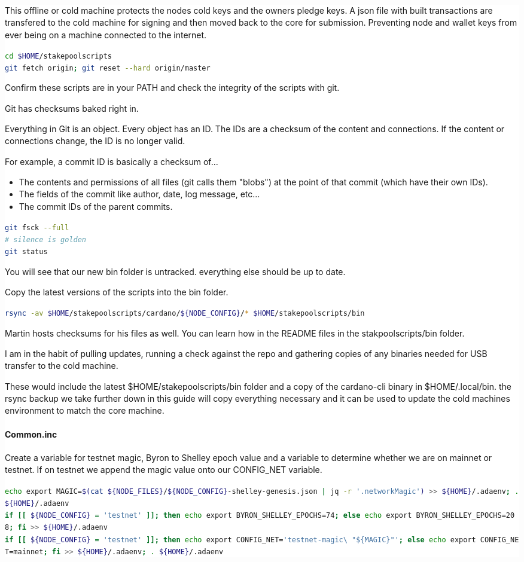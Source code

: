 This offline or cold machine protects the nodes cold keys and the owners pledge keys. A json file with built transactions are transfered to the cold machine for signing and then moved back to the core for submission. Preventing node and wallet keys from ever being on a machine connected to the internet.

```bash
cd $HOME/stakepoolscripts
git fetch origin; git reset --hard origin/master
```

Confirm these scripts are in your PATH and check the integrity of the scripts with git.

Git has checksums baked right in.

Everything in Git is an object. Every object has an ID. The IDs are a checksum of the content and connections. If the content or connections change, the ID is no longer valid.

For example, a commit ID is basically a checksum of...

* The contents and permissions of all files (git calls them "blobs") at the point of that commit (which have their own IDs).
* The fields of the commit like author, date, log message, etc...
* The commit IDs of the parent commits.

```bash
git fsck --full
# silence is golden
git status
```

You will see that our new bin folder is untracked. everything else should be up to date.

Copy the latest versions of the scripts into the bin folder.

```bash
rsync -av $HOME/stakepoolscripts/cardano/${NODE_CONFIG}/* $HOME/stakepoolscripts/bin
```

Martin hosts checksums for his files as well. You can learn how in the README files in the stakpoolscripts/bin folder.

I am in the habit of pulling updates, running a check against the repo and gathering copies of any binaries needed for USB transfer to the cold machine.

These would include the latest $HOME/stakepoolscripts/bin folder and a copy of the cardano-cli binary in $HOME/.local/bin. the rsync backup we take further down in this guide will copy everything necessary and it can be used to update the cold machines environment to match the core machine.

#### Common.inc

Create a variable for testnet magic, Byron to Shelley epoch value and a variable to determine whether we are on mainnet or testnet. If on testnet we append the magic value onto our CONFIG_NET variable.

```bash
echo export MAGIC=$(cat ${NODE_FILES}/${NODE_CONFIG}-shelley-genesis.json | jq -r '.networkMagic') >> ${HOME}/.adaenv; . ${HOME}/.adaenv
if [[ ${NODE_CONFIG} = 'testnet' ]]; then echo export BYRON_SHELLEY_EPOCHS=74; else echo export BYRON_SHELLEY_EPOCHS=208; fi >> ${HOME}/.adaenv
if [[ ${NODE_CONFIG} = 'testnet' ]]; then echo export CONFIG_NET='testnet-magic\ "${MAGIC}"'; else echo export CONFIG_NET=mainnet; fi >> ${HOME}/.adaenv; . ${HOME}/.adaenv
```
